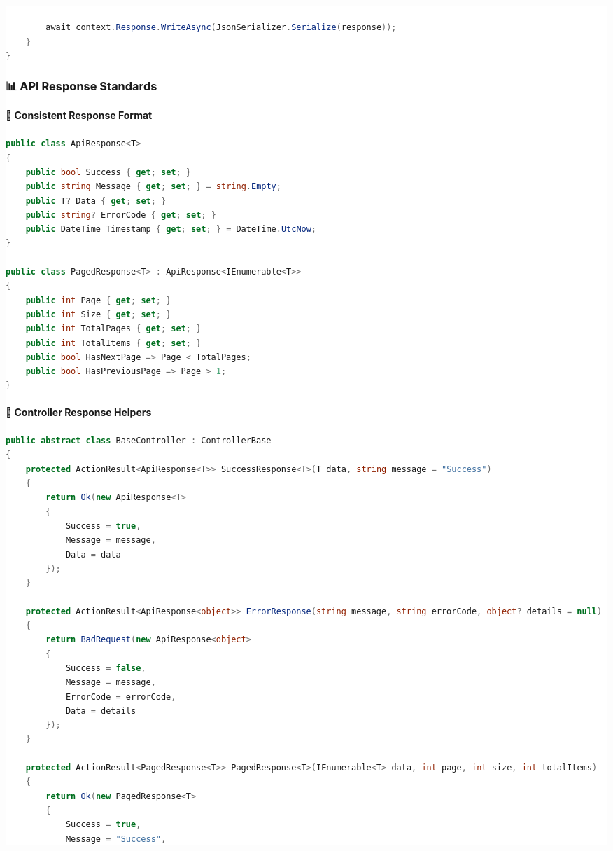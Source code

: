 ```csharp

        await context.Response.WriteAsync(JsonSerializer.Serialize(response));
    }
}
```

### 📊 API Response Standards

#### 🎯 Consistent Response Format
```csharp
public class ApiResponse<T>
{
    public bool Success { get; set; }
    public string Message { get; set; } = string.Empty;
    public T? Data { get; set; }
    public string? ErrorCode { get; set; }
    public DateTime Timestamp { get; set; } = DateTime.UtcNow;
}

public class PagedResponse<T> : ApiResponse<IEnumerable<T>>
{
    public int Page { get; set; }
    public int Size { get; set; }
    public int TotalPages { get; set; }
    public int TotalItems { get; set; }
    public bool HasNextPage => Page < TotalPages;
    public bool HasPreviousPage => Page > 1;
}
```

#### 🎨 Controller Response Helpers
```csharp
public abstract class BaseController : ControllerBase
{
    protected ActionResult<ApiResponse<T>> SuccessResponse<T>(T data, string message = "Success")
    {
        return Ok(new ApiResponse<T>
        {
            Success = true,
            Message = message,
            Data = data
        });
    }

    protected ActionResult<ApiResponse<object>> ErrorResponse(string message, string errorCode, object? details = null)
    {
        return BadRequest(new ApiResponse<object>
        {
            Success = false,
            Message = message,
            ErrorCode = errorCode,
            Data = details
        });
    }

    protected ActionResult<PagedResponse<T>> PagedResponse<T>(IEnumerable<T> data, int page, int size, int totalItems)
    {
        return Ok(new PagedResponse<T>
        {
            Success = true,
            Message = "Success",
```